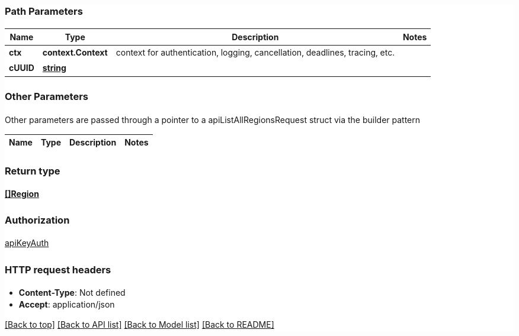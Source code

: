 ### Path Parameters


Name | Type | Description  | Notes
------------- | ------------- | ------------- | -------------
**ctx** | **context.Context** | context for authentication, logging, cancellation, deadlines, tracing, etc.
**cUUID** | [**string**](.md) |  | 

### Other Parameters

Other parameters are passed through a pointer to a apiListAllRegionsRequest struct via the builder pattern


Name | Type | Description  | Notes
------------- | ------------- | ------------- | -------------


### Return type

[**[]Region**](Region.md)

### Authorization

[apiKeyAuth](../README.md#apiKeyAuth)

### HTTP request headers

- **Content-Type**: Not defined
- **Accept**: application/json

[[Back to top]](#) [[Back to API list]](../README.md#documentation-for-api-endpoints)
[[Back to Model list]](../README.md#documentation-for-models)
[[Back to README]](../README.md)

